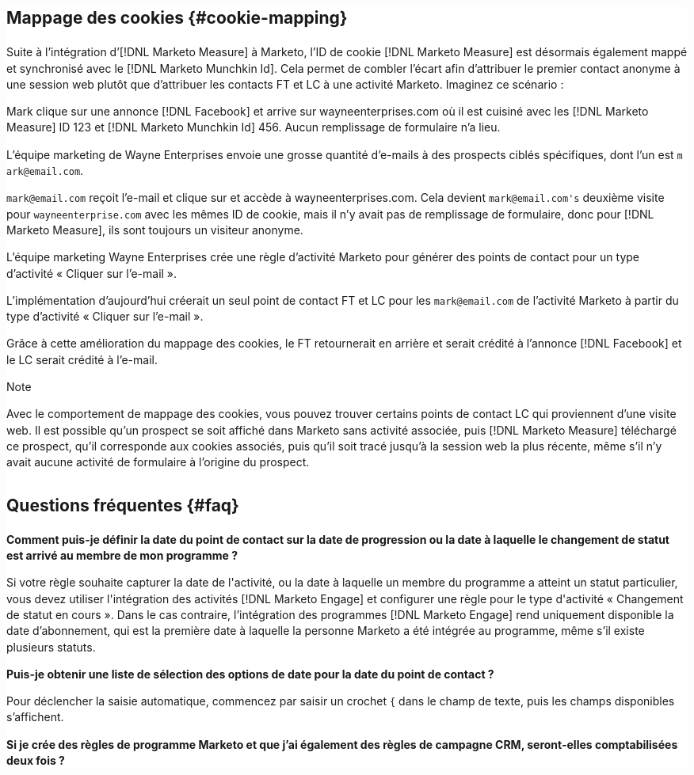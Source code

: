 ## Mappage des cookies {#cookie-mapping}

Suite à l’intégration d’[!DNL Marketo Measure] à Marketo, l’ID de cookie [!DNL Marketo Measure] est désormais également mappé et synchronisé avec le [!DNL Marketo Munchkin Id]. Cela permet de combler l’écart afin d’attribuer le premier contact anonyme à une session web plutôt que d’attribuer les contacts FT et LC à une activité Marketo. Imaginez ce scénario :

Mark clique sur une annonce [!DNL Facebook] et arrive sur wayneenterprises.com où il est cuisiné avec les [!DNL Marketo Measure] ID 123 et [!DNL Marketo Munchkin Id] 456. Aucun remplissage de formulaire n’a lieu.

L’équipe marketing de Wayne Enterprises envoie une grosse quantité d’e-mails à des prospects ciblés spécifiques, dont l’un est `mark@email.com`.

`mark@email.com` reçoit l’e-mail et clique sur et accède à wayneenterprises.com. Cela devient `mark@email.com's` deuxième visite pour `wayneenterprise.com` avec les mêmes ID de cookie, mais il n’y avait pas de remplissage de formulaire, donc pour [!DNL Marketo Measure], ils sont toujours un visiteur anonyme.

L’équipe marketing Wayne Enterprises crée une règle d’activité Marketo pour générer des points de contact pour un type d’activité « Cliquer sur l’e-mail ».

L’implémentation d’aujourd’hui créerait un seul point de contact FT et LC pour les `mark@email.com` de l’activité Marketo à partir du type d’activité « Cliquer sur l’e-mail ».

Grâce à cette amélioration du mappage des cookies, le FT retournerait en arrière et serait crédité à l’annonce [!DNL Facebook] et le LC serait crédité à l’e-mail.

>[!NOTE]
>
>Avec le comportement de mappage des cookies, vous pouvez trouver certains points de contact LC qui proviennent d’une visite web. Il est possible qu’un prospect se soit affiché dans Marketo sans activité associée, puis [!DNL Marketo Measure] téléchargé ce prospect, qu’il corresponde aux cookies associés, puis qu’il soit tracé jusqu’à la session web la plus récente, même s’il n’y avait aucune activité de formulaire à l’origine du prospect.

## Questions fréquentes {#faq}

**Comment puis-je définir la date du point de contact sur la date de progression ou la date à laquelle le changement de statut est arrivé au membre de mon programme ?**

Si votre règle souhaite capturer la date de l&#39;activité, ou la date à laquelle un membre du programme a atteint un statut particulier, vous devez utiliser l&#39;intégration des activités [!DNL Marketo Engage] et configurer une règle pour le type d&#39;activité « Changement de statut en cours ». Dans le cas contraire, l’intégration des programmes [!DNL Marketo Engage] rend uniquement disponible la date d’abonnement, qui est la première date à laquelle la personne Marketo a été intégrée au programme, même s’il existe plusieurs statuts.

**Puis-je obtenir une liste de sélection des options de date pour la date du point de contact ?**

Pour déclencher la saisie automatique, commencez par saisir un crochet `{` dans le champ de texte, puis les champs disponibles s’affichent.

**Si je crée des règles de programme Marketo et que j’ai également des règles de campagne CRM, seront-elles comptabilisées deux fois ?**
